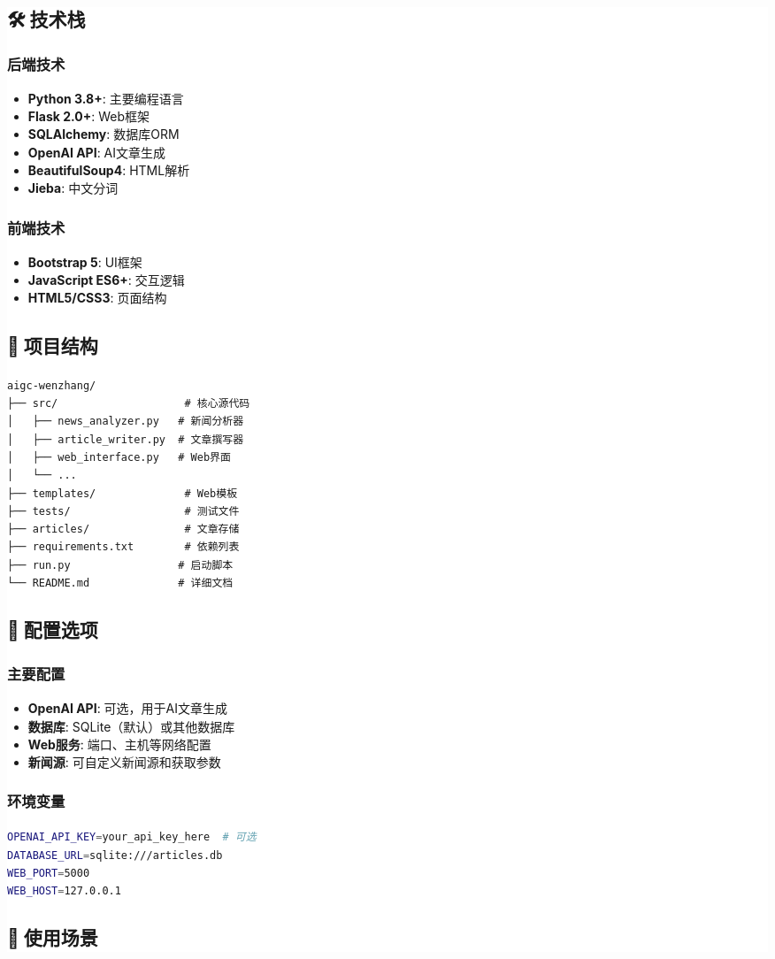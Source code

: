 ## 🛠️ 技术栈

### 后端技术
- **Python 3.8+**: 主要编程语言
- **Flask 2.0+**: Web框架
- **SQLAlchemy**: 数据库ORM
- **OpenAI API**: AI文章生成
- **BeautifulSoup4**: HTML解析
- **Jieba**: 中文分词

### 前端技术
- **Bootstrap 5**: UI框架
- **JavaScript ES6+**: 交互逻辑
- **HTML5/CSS3**: 页面结构

## 📁 项目结构

```
aigc-wenzhang/
├── src/                    # 核心源代码
│   ├── news_analyzer.py   # 新闻分析器
│   ├── article_writer.py  # 文章撰写器
│   ├── web_interface.py   # Web界面
│   └── ...
├── templates/              # Web模板
├── tests/                  # 测试文件
├── articles/               # 文章存储
├── requirements.txt        # 依赖列表
├── run.py                 # 启动脚本
└── README.md              # 详细文档
```

## 🔧 配置选项

### 主要配置
- **OpenAI API**: 可选，用于AI文章生成
- **数据库**: SQLite（默认）或其他数据库
- **Web服务**: 端口、主机等网络配置
- **新闻源**: 可自定义新闻源和获取参数

### 环境变量
```bash
OPENAI_API_KEY=your_api_key_here  # 可选
DATABASE_URL=sqlite:///articles.db
WEB_PORT=5000
WEB_HOST=127.0.0.1
```

## 🎯 使用场景
